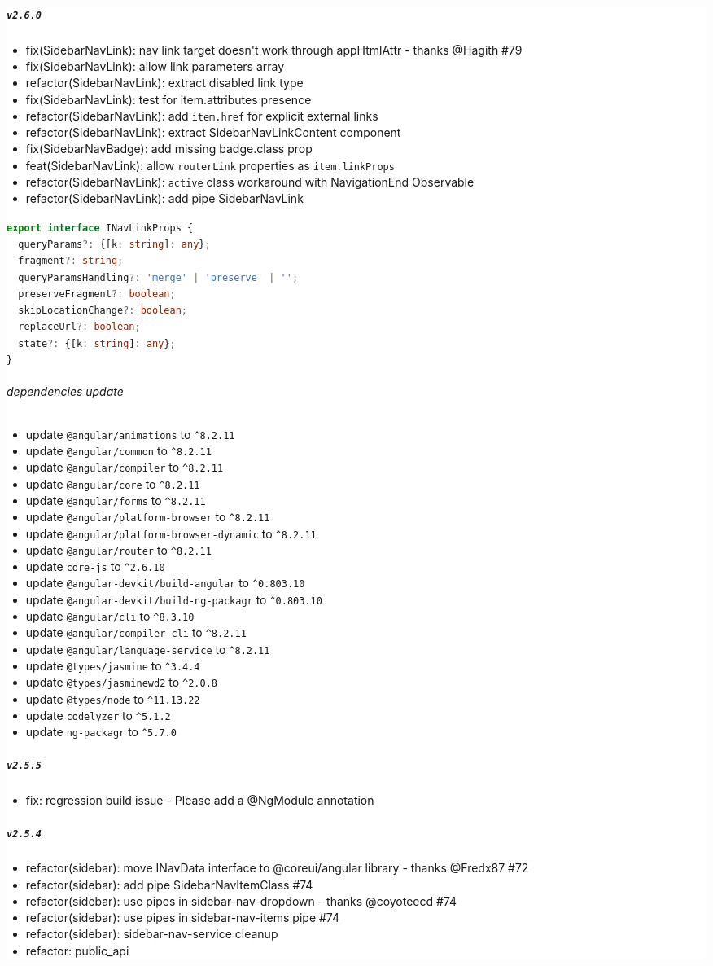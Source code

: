 ##### `v2.6.0`
- fix(SidebarNavLink): nav link target doesn't work through appHtmlAttr - thanks @Hagith #79
- fix(SidebarNavLink): allow link parameters array
- refactor(SidebarNavLink): extract disabled link type
- fix(SidebarNavLink): test for item.attributes presence
- refactor(SidebarNavLink): add `item.href` for explicit external links
- refactor(SidebarNavLink): extract SidebarNavLinkContent component
- fix(SidebarNavBadge): add missing badge.class prop
- feat(SidebarNavLink): allow `routerLink` properties as `item.linkProps`
- refactor(SidebarNavLink): `active` class workaround with NavigationEnd Observable
- refactor(SidebarNavLink): add pipe SidebarNavLink

```typescript
export interface INavLinkProps {
  queryParams?: {[k: string]: any};
  fragment?: string;
  queryParamsHandling?: 'merge' | 'preserve' | '';
  preserveFragment?: boolean;
  skipLocationChange?: boolean;
  replaceUrl?: boolean;
  state?: {[k: string]: any};
}
```

###### dependencies update
- update `@angular/animations` to `^8.2.11`
- update `@angular/common` to `^8.2.11`
- update `@angular/compiler` to `^8.2.11`
- update `@angular/core` to `^8.2.11`
- update `@angular/forms` to `^8.2.11`
- update `@angular/platform-browser` to `^8.2.11`
- update `@angular/platform-browser-dynamic` to `^8.2.11`
- update `@angular/router` to `^8.2.11`
- update `core-js` to `^2.6.10`
- update `@angular-devkit/build-angular` to `^0.803.10`
- update `@angular-devkit/build-ng-packagr` to `^0.803.10`
- update `@angular/cli` to `^8.3.10`
- update `@angular/compiler-cli` to `^8.2.11`
- update `@angular/language-service` to `^8.2.11`
- update `@types/jasmine` to `^3.4.4`
- update `@types/jasminewd2` to `^2.0.8`
- update `@types/node` to `^11.13.22`
- update `codelyzer` to `^5.1.2`
- update `ng-packagr` to `^5.7.0`
    
##### `v2.5.5`
- fix: regression build issue - Please add a @NgModule annotation

##### `v2.5.4`
- refactor(sidebar): move INavData interface to @coreui/angular library - thanks @Fredx87 #72
- refactor(sidebar): add pipe SidebarNavItemClass #74
- refactor(sidebar): use pipes in sidebar-nav-dropdown - thanks @coyoteecd #74
- refactor(sidebar): use pipes in sidebar-nav-items pipe #74
- refactor(sidebar): sidebar-nav-service cleanup
- refactor: public_api
